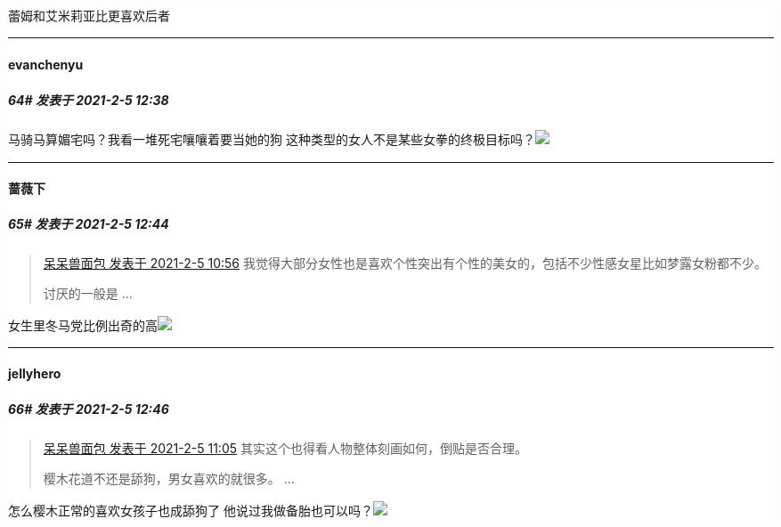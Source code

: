


蕾姆和艾米莉亚比更喜欢后者







*****

####  evanchenyu  
##### 64#       发表于 2021-2-5 12:38




马骑马算媚宅吗？我看一堆死宅嚷嚷着要当她的狗
这种类型的女人不是某些女拳的终极目标吗？<img src="https://static.saraba1st.com/image/smiley/face2017/067.png" referrerpolicy="no-referrer">







*****

####  蔷薇下  
##### 65#       发表于 2021-2-5 12:44



<blockquote><a href="httphttps://bbs.saraba1st.com/2b/forum.php?mod=redirect&amp;goto=findpost&amp;pid=50245035&amp;ptid=1986379" target="_blank">呆呆兽面包 发表于 2021-2-5 10:56</a>
我觉得大部分女性也是喜欢个性突出有个性的美女的，包括不少性感女星比如梦露女粉都不少。


讨厌的一般是 ...</blockquote>
女生里冬马党比例出奇的高<img src="https://static.saraba1st.com/image/smiley/face2017/057.png" referrerpolicy="no-referrer">







*****

####  jellyhero  
##### 66#       发表于 2021-2-5 12:46



<blockquote><a href="httphttps://bbs.saraba1st.com/2b/forum.php?mod=redirect&amp;goto=findpost&amp;pid=50245144&amp;ptid=1986379" target="_blank">呆呆兽面包 发表于 2021-2-5 11:05</a>
其实这个也得看人物整体刻画如何，倒贴是否合理。


樱木花道不还是舔狗，男女喜欢的就很多。 ...</blockquote>
怎么樱木正常的喜欢女孩子也成舔狗了
他说过我做备胎也可以吗？<img src="https://static.saraba1st.com/image/smiley/face2017/001.png" referrerpolicy="no-referrer">
